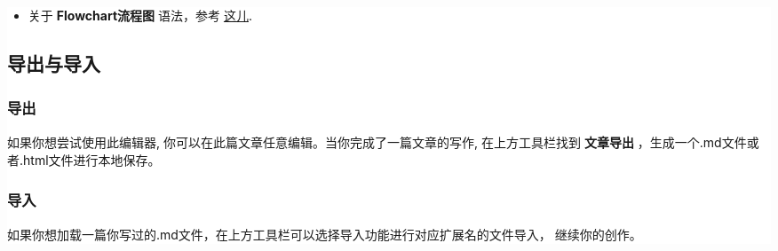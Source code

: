 - 关于 **Flowchart流程图** 语法，参考 [这儿][4].

## 导出与导入

###  导出
如果你想尝试使用此编辑器, 你可以在此篇文章任意编辑。当你完成了一篇文章的写作, 在上方工具栏找到 **文章导出** ，生成一个.md文件或者.html文件进行本地保存。

### 导入
如果你想加载一篇你写过的.md文件，在上方工具栏可以选择导入功能进行对应扩展名的文件导入，
继续你的创作。

 [1]: http://meta.math.stackexchange.com/questions/5020/mathjax-basic-tutorial-and-quick-reference
 [2]: https://mermaidjs.github.io/
 [3]: https://mermaidjs.github.io/
 [4]: http://adrai.github.io/flowchart.js/


 [^1]: [mermaid语法说明](https://mermaidjs.github.io/)
[^2]: 注脚的解释